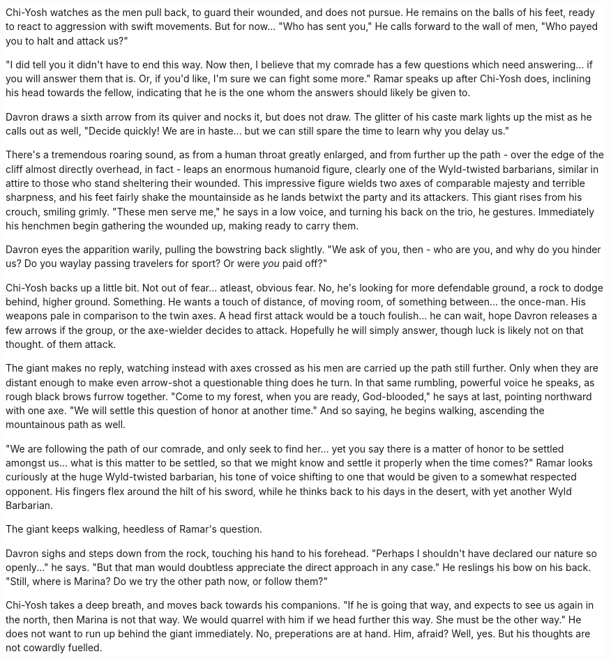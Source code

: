 Chi-Yosh watches as the men pull back, to guard their wounded, and does not pursue. He remains on the balls of his feet, ready to react to aggression with swift movements. But for now... "Who has sent you," He calls forward to the wall of men, "Who payed you to halt and attack us?"

"I did tell you it didn't have to end this way. Now then, I believe that my comrade has a few questions which need answering... if you will answer them that is. Or, if you'd like, I'm sure we can fight some more." Ramar speaks up after Chi-Yosh does, inclining his head towards the fellow, indicating that he is the one whom the answers should likely be given to.

Davron draws a sixth arrow from its quiver and nocks it, but does not draw. The glitter of his caste mark lights up the mist as he calls out as well, "Decide quickly! We are in haste... but we can still spare the time to learn why you delay us."

There's a tremendous roaring sound, as from a human throat greatly enlarged, and from further up the path - over the edge of the cliff almost directly overhead, in fact - leaps an enormous humanoid figure, clearly one of the Wyld-twisted barbarians, similar in attire to those who stand sheltering their wounded. This impressive figure wields two axes of comparable majesty and terrible sharpness, and his feet fairly shake the mountainside as he lands betwixt the party and its attackers. This giant rises from his crouch, smiling grimly. "These men serve me," he says in a low voice, and turning his back on the trio, he gestures. Immediately his henchmen begin gathering the wounded up, making ready to carry them.

Davron eyes the apparition warily, pulling the bowstring back slightly. "We ask of you, then - who are you, and why do you hinder us? Do you waylay passing travelers for sport? Or were _you_ paid off?"

Chi-Yosh backs up a little bit. Not out of fear... atleast, obvious fear. No, he's looking for more defendable ground, a rock to dodge behind, higher ground. Something. He wants a touch of distance, of moving room, of something between... the once-man. His weapons pale in comparison to the twin axes. A head first attack would be a touch foulish... he can wait, hope Davron releases a few arrows if the group, or the axe-wielder decides to attack. Hopefully he will simply answer, though luck is likely not on that thought. of them attack.

The giant makes no reply, watching instead with axes crossed as his men are carried up the path still further. Only when they are distant enough to make even arrow-shot a questionable thing does he turn. In that same rumbling, powerful voice he speaks, as rough black brows furrow together. "Come to my forest, when you are ready, God-blooded," he says at last, pointing northward with one axe. "We will settle this question of honor at another time." And so saying, he begins walking, ascending the mountainous path as well.

"We are following the path of our comrade, and only seek to find her... yet you say there is a matter of honor to be settled amongst us... what is this matter to be settled, so that we might know and settle it properly when the time comes?" Ramar looks curiously at the huge Wyld-twisted barbarian, his tone of voice shifting to one that would be given to a somewhat respected opponent. His fingers flex around the hilt of his sword, while he thinks back to his days in the desert, with yet another Wyld Barbarian.

The giant keeps walking, heedless of Ramar's question.

Davron sighs and steps down from the rock, touching his hand to his forehead. "Perhaps I shouldn't have declared our nature so openly..." he says. "But that man would doubtless appreciate the direct approach in any case." He reslings his bow on his back. "Still, where is Marina? Do we try the other path now, or follow them?"

Chi-Yosh takes a deep breath, and moves back towards his companions. "If he is going that way, and expects to see us again in the north, then Marina is not that way. We would quarrel with him if we head further this way. She must be the other way." He does not want to run up behind the giant immediately. No, preperations are at hand. Him, afraid? Well, yes. But his thoughts are not cowardly fuelled.
